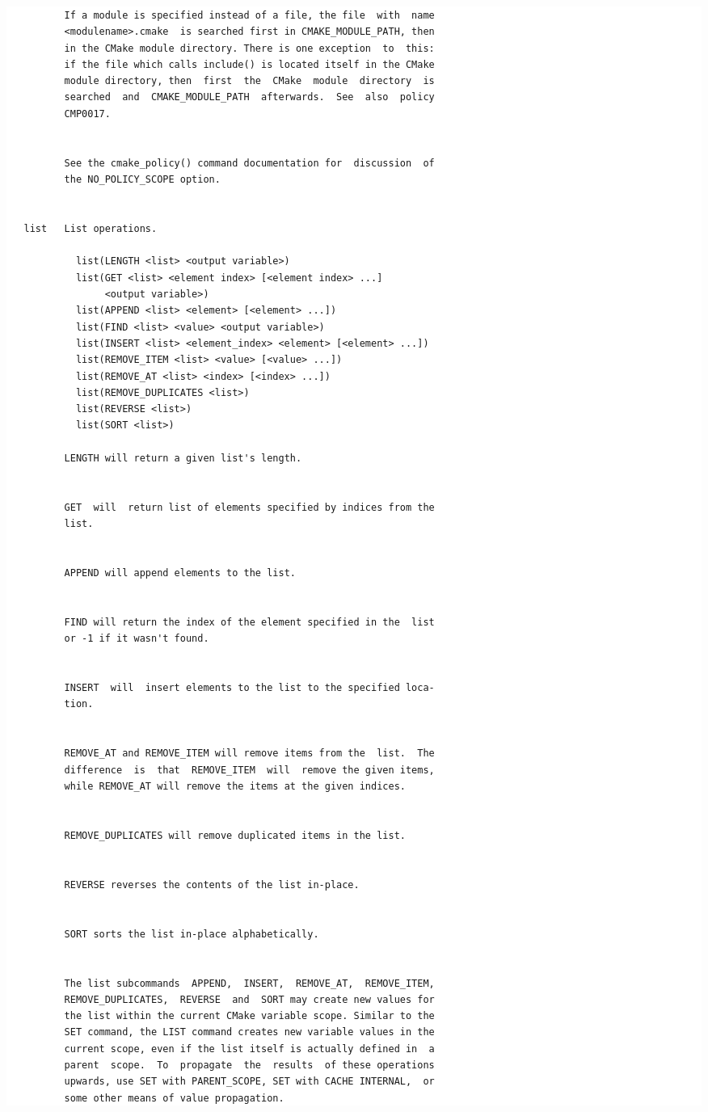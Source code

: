 
              If a module is specified instead of a file, the file  with  name
              <modulename>.cmake  is searched first in CMAKE_MODULE_PATH, then
              in the CMake module directory. There is one exception  to  this:
              if the file which calls include() is located itself in the CMake
              module directory, then  first  the  CMake  module  directory  is
              searched  and  CMAKE_MODULE_PATH  afterwards.  See  also  policy
              CMP0017.


              See the cmake_policy() command documentation for  discussion  of
              the NO_POLICY_SCOPE option.


       list   List operations.

                list(LENGTH <list> <output variable>)
                list(GET <list> <element index> [<element index> ...]
                     <output variable>)
                list(APPEND <list> <element> [<element> ...])
                list(FIND <list> <value> <output variable>)
                list(INSERT <list> <element_index> <element> [<element> ...])
                list(REMOVE_ITEM <list> <value> [<value> ...])
                list(REMOVE_AT <list> <index> [<index> ...])
                list(REMOVE_DUPLICATES <list>)
                list(REVERSE <list>)
                list(SORT <list>)

              LENGTH will return a given list's length.


              GET  will  return list of elements specified by indices from the
              list.


              APPEND will append elements to the list.


              FIND will return the index of the element specified in the  list
              or -1 if it wasn't found.


              INSERT  will  insert elements to the list to the specified loca‐
              tion.


              REMOVE_AT and REMOVE_ITEM will remove items from the  list.  The
              difference  is  that  REMOVE_ITEM  will  remove the given items,
              while REMOVE_AT will remove the items at the given indices.


              REMOVE_DUPLICATES will remove duplicated items in the list.


              REVERSE reverses the contents of the list in-place.


              SORT sorts the list in-place alphabetically.


              The list subcommands  APPEND,  INSERT,  REMOVE_AT,  REMOVE_ITEM,
              REMOVE_DUPLICATES,  REVERSE  and  SORT may create new values for
              the list within the current CMake variable scope. Similar to the
              SET command, the LIST command creates new variable values in the
              current scope, even if the list itself is actually defined in  a
              parent  scope.  To  propagate  the  results  of these operations
              upwards, use SET with PARENT_SCOPE, SET with CACHE INTERNAL,  or
              some other means of value propagation.
